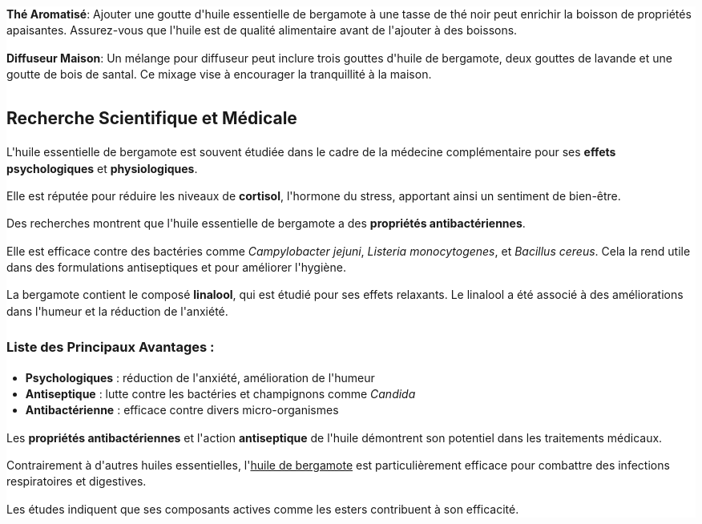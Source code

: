 **Thé Aromatisé**: Ajouter une goutte d'huile essentielle de bergamote à une tasse de thé noir peut enrichir la boisson de propriétés apaisantes. Assurez-vous que l'huile est de qualité alimentaire avant de l'ajouter à des boissons.

**Diffuseur Maison**: Un mélange pour diffuseur peut inclure trois gouttes d'huile de bergamote, deux gouttes de lavande et une goutte de bois de santal. Ce mixage vise à encourager la tranquillité à la maison.

## Recherche Scientifique et Médicale

L'huile essentielle de bergamote est souvent étudiée dans le cadre de la médecine complémentaire pour ses **effets psychologiques** et **physiologiques**.

Elle est réputée pour réduire les niveaux de **cortisol**, l'hormone du stress, apportant ainsi un sentiment de bien-être.

Des recherches montrent que l'huile essentielle de bergamote a des **propriétés antibactériennes**.

Elle est efficace contre des bactéries comme *Campylobacter jejuni*, *Listeria monocytogenes*, et *Bacillus cereus*. Cela la rend utile dans des formulations antiseptiques et pour améliorer l'hygiène.

La bergamote contient le composé **linalool**, qui est étudié pour ses effets relaxants. Le linalool a été associé à des améliorations dans l'humeur et la réduction de l'anxiété.

### Liste des Principaux Avantages :

* **Psychologiques** : réduction de l'anxiété, amélioration de l'humeur
* **Antiseptique** : lutte contre les bactéries et champignons comme *Candida*
* **Antibactérienne** : efficace contre divers micro-organismes

Les **propriétés antibactériennes** et l'action **antiseptique** de l'huile démontrent son potentiel dans les traitements médicaux.

Contrairement à d'autres huiles essentielles, l'[huile de bergamote](https://doterra.me/IsUxHq) est particulièrement efficace pour combattre des infections respiratoires et digestives.

Les études indiquent que ses composants actives comme les esters contribuent à son efficacité.
